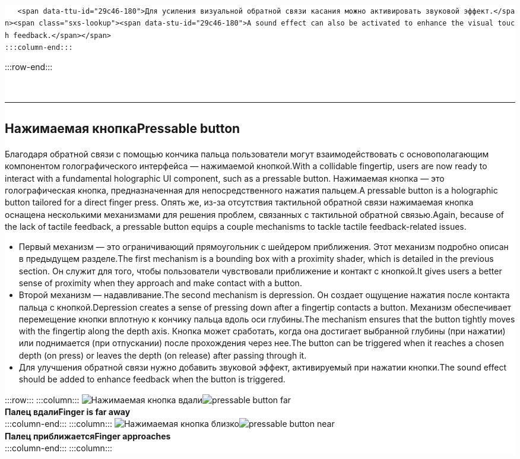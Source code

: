        <span data-ttu-id="29c46-180">Для усиления визуальной обратной связи касания можно активировать звуковой эффект.</span><span class="sxs-lookup"><span data-stu-id="29c46-180">A sound effect can also be activated to enhance the visual touch feedback.</span></span>
    :::column-end:::
:::row-end:::

<br>

---

## <a name="pressable-button"></a><span data-ttu-id="29c46-181">Нажимаемая кнопка</span><span class="sxs-lookup"><span data-stu-id="29c46-181">Pressable button</span></span>

<span data-ttu-id="29c46-182">Благодаря обратной связи с помощью кончика пальца пользователи могут взаимодействовать с основополагающим компонентом голографического интерфейса — нажимаемой кнопкой.</span><span class="sxs-lookup"><span data-stu-id="29c46-182">With a collidable fingertip, users are now ready to interact with a fundamental holographic UI component, such as a pressable button.</span></span> <span data-ttu-id="29c46-183">Нажимаемая кнопка — это голографическая кнопка, предназначенная для непосредственного нажатия пальцем.</span><span class="sxs-lookup"><span data-stu-id="29c46-183">A pressable button is a holographic button tailored for a direct finger press.</span></span> <span data-ttu-id="29c46-184">Опять же, из-за отсутствия тактильной обратной связи нажимаемая кнопка оснащена несколькими механизмами для решения проблем, связанных с тактильной обратной связью.</span><span class="sxs-lookup"><span data-stu-id="29c46-184">Again, because of the lack of tactile feedback, a pressable button equips a couple mechanisms to tackle tactile feedback-related issues.</span></span>

* <span data-ttu-id="29c46-185">Первый механизм — это ограничивающий прямоугольник с шейдером приближения. Этот механизм подробно описан в предыдущем разделе.</span><span class="sxs-lookup"><span data-stu-id="29c46-185">The first mechanism is a bounding box with a proximity shader, which is detailed in the previous section.</span></span> <span data-ttu-id="29c46-186">Он служит для того, чтобы пользователи чувствовали приближение и контакт с кнопкой.</span><span class="sxs-lookup"><span data-stu-id="29c46-186">It gives users a better sense of proximity when they approach and make contact with a button.</span></span>
* <span data-ttu-id="29c46-187">Второй механизм — надавливание.</span><span class="sxs-lookup"><span data-stu-id="29c46-187">The second mechanism is depression.</span></span> <span data-ttu-id="29c46-188">Он создает ощущение нажатия после контакта пальца с кнопкой.</span><span class="sxs-lookup"><span data-stu-id="29c46-188">Depression creates a sense of pressing down after a fingertip contacts a button.</span></span> <span data-ttu-id="29c46-189">Механизм обеспечивает перемещение кнопки вплотную к кончику пальца вдоль оси глубины.</span><span class="sxs-lookup"><span data-stu-id="29c46-189">The mechanism ensures that the button tightly moves with the fingertip along the depth axis.</span></span> <span data-ttu-id="29c46-190">Кнопка может сработать, когда она достигает выбранной глубины (при нажатии) или поднимается (при отпускании) после прохождения через нее.</span><span class="sxs-lookup"><span data-stu-id="29c46-190">The button can be triggered when it reaches a chosen depth (on press) or leaves the depth (on release) after passing through it.</span></span>
* <span data-ttu-id="29c46-191">Для улучшения обратной связи нужно добавить звуковой эффект, активируемый при нажатии кнопки.</span><span class="sxs-lookup"><span data-stu-id="29c46-191">The sound effect should be added to enhance feedback when the button is triggered.</span></span>

:::row:::
    :::column:::
       <span data-ttu-id="29c46-192">![Нажимаемая кнопка вдали](images/pressable-button-far.jpg)</span><span class="sxs-lookup"><span data-stu-id="29c46-192">![pressable button far](images/pressable-button-far.jpg)</span></span><br>
       <span data-ttu-id="29c46-193">**Палец вдали**</span><span class="sxs-lookup"><span data-stu-id="29c46-193">**Finger is far away**</span></span><br>
    :::column-end:::
    :::column:::
       <span data-ttu-id="29c46-194">![Нажимаемая кнопка близко](images/pressable-button-approach.jpg)</span><span class="sxs-lookup"><span data-stu-id="29c46-194">![pressable button near](images/pressable-button-approach.jpg)</span></span><br>
        <span data-ttu-id="29c46-195">**Палец приближается**</span><span class="sxs-lookup"><span data-stu-id="29c46-195">**Finger approaches**</span></span><br>
    :::column-end:::
    :::column:::